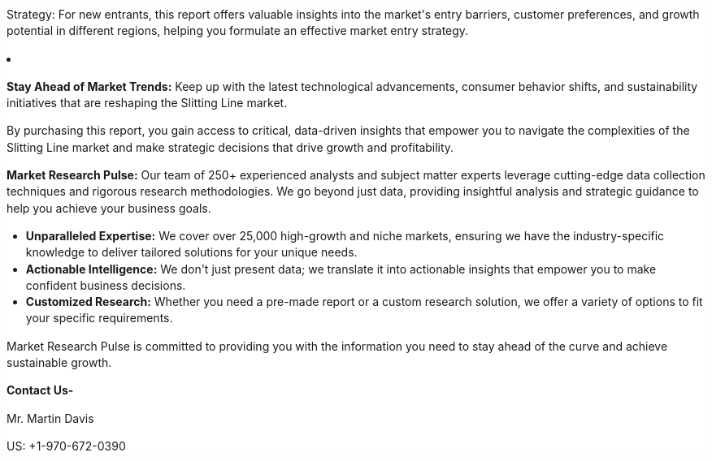 Strategy:</strong> For new entrants, this report offers valuable insights into the market's entry barriers, customer preferences, and growth potential in different regions, helping you formulate an effective market entry strategy.</p></li><li><p><strong>Stay Ahead of Market Trends:</strong> Keep up with the latest technological advancements, consumer behavior shifts, and sustainability initiatives that are reshaping the Slitting Line market.</p></li></ol><p>By purchasing this report, you gain access to critical, data-driven insights that empower you to navigate the complexities of the Slitting Line market and make strategic decisions that drive growth and profitability.</p><p><strong>Market Research Pulse:</strong>&nbsp;Our team of 250+ experienced analysts and subject matter experts leverage cutting-edge data collection techniques and rigorous research methodologies. We go beyond just data, providing insightful analysis and strategic guidance to help you achieve your business goals.</p><ul><li><strong>Unparalleled Expertise:</strong>&nbsp;We cover over 25,000 high-growth and niche markets, ensuring we have the industry-specific knowledge to deliver tailored solutions for your unique needs.</li><li><strong>Actionable Intelligence:</strong>&nbsp;We don't just present data; we translate it into actionable insights that empower you to make confident business decisions.</li><li><strong>Customized Research:</strong>&nbsp;Whether you need a pre-made report or a custom research solution, we offer a variety of options to fit your specific requirements.</li></ul><p>Market Research Pulse is committed to providing you with the information you need to stay ahead of the curve and achieve sustainable growth.</p><p><strong>Contact Us-</strong></p><p>Mr. Martin Davis</p><p>US: +1-970-672-0390</p>
